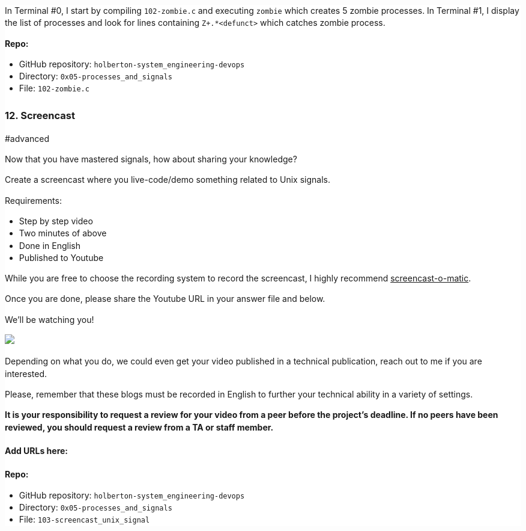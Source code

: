 
In Terminal #0, I start by compiling `102-zombie.c` and executing `zombie` which creates 5 zombie processes. In Terminal #1, I display the list of processes and look for lines containing `Z+.*<defunct>` which catches zombie process.

**Repo:**

* GitHub repository: `holberton-system_engineering-devops`
* Directory: `0x05-processes_and_signals`
* File: `102-zombie.c`

### 12\. Screencast

#advanced

Now that you have mastered signals, how about sharing your knowledge?

Create a screencast where you live-code/demo something related to Unix signals.

Requirements:

* Step by step video
* Two minutes of above
* Done in English
* Published to Youtube

While you are free to choose the recording system to record the screencast, I highly recommend [screencast-o-matic](/rltoken/izYNM_2BzVVoGOJTTK7f_g "screencast-o-matic").

Once you are done, please share the Youtube URL in your answer file and below.

We’ll be watching you!

![](https://media.giphy.com/media/l0MYEI1kqBRBrpEdO/giphy.gif)

Depending on what you do, we could even get your video published in a technical publication, reach out to me if you are interested.

Please, remember that these blogs must be recorded in English to further your technical ability in a variety of settings.

**It is your responsibility to request a review for your video from a peer before the project’s deadline. If no peers have been reviewed, you should request a review from a TA or staff member.**

#### Add URLs here:

**Repo:**

* GitHub repository: `holberton-system_engineering-devops`
* Directory: `0x05-processes_and_signals`
* File: `103-screencast_unix_signal`

